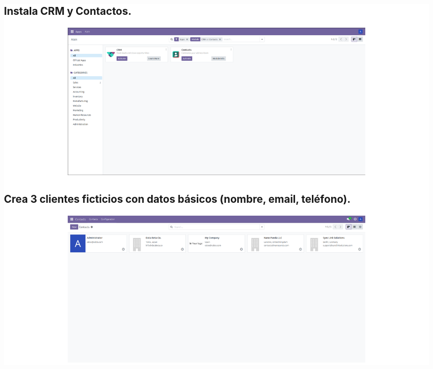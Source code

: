 ## Instala CRM y Contactos.
<div align=center>
    <img src="./imgs/instalar.png" alt="CRM y contactos" width="70%">
</div>

## Crea 3 clientes ficticios con datos básicos (nombre, email, teléfono).
<div align=center>
    <img src="./imgs/clients.png" alt="clientes" width="70%">
</div>

